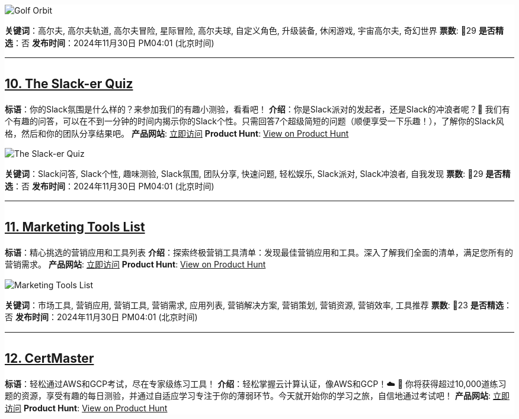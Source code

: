 ![Golf Orbit](https://ph-files.imgix.net/e86527de-25d2-4af7-8bb1-5d75f76fbf0b.png?auto=format&fit=crop&frame=1&h=512&w=1024)

**关键词**：高尔夫, 高尔夫轨道, 高尔夫冒险, 星际冒险, 高尔夫球, 自定义角色, 升级装备, 休闲游戏, 宇宙高尔夫, 奇幻世界
**票数**: 🔺29
**是否精选**：否
**发布时间**：2024年11月30日 PM04:01 (北京时间)

---

## [10. The Slack-er Quiz](https://www.producthunt.com/posts/the-slack-er-quiz?utm_campaign=producthunt-api&utm_medium=api-v2&utm_source=Application%3A+decohack+%28ID%3A+131684%29)
**标语**：你的Slack氛围是什么样的？来参加我们的有趣小测验，看看吧！
**介绍**：你是Slack派对的发起者，还是Slack的冲浪者呢？🤔 我们有个有趣的问答，可以在不到一分钟的时间内揭示你的Slack个性。只需回答7个超级简短的问题（顺便享受一下乐趣！），了解你的Slack风格，然后和你的团队分享结果吧。
**产品网站**: [立即访问](https://www.producthunt.com/r/6EQ2CITX2HTALQ?utm_campaign=producthunt-api&utm_medium=api-v2&utm_source=Application%3A+decohack+%28ID%3A+131684%29)
**Product Hunt**: [View on Product Hunt](https://www.producthunt.com/posts/the-slack-er-quiz?utm_campaign=producthunt-api&utm_medium=api-v2&utm_source=Application%3A+decohack+%28ID%3A+131684%29)

![The Slack-er Quiz](https://ph-files.imgix.net/8750396d-b2dd-4815-897a-65454bc79508.png?auto=format&fit=crop&frame=1&h=512&w=1024)

**关键词**：Slack问答, Slack个性, 趣味测验, Slack氛围, 团队分享, 快速问题, 轻松娱乐, Slack派对, Slack冲浪者, 自我发现
**票数**: 🔺29
**是否精选**：否
**发布时间**：2024年11月30日 PM04:01 (北京时间)

---

## [11. Marketing Tools List](https://www.producthunt.com/posts/marketing-tools-list-2?utm_campaign=producthunt-api&utm_medium=api-v2&utm_source=Application%3A+decohack+%28ID%3A+131684%29)
**标语**：精心挑选的营销应用和工具列表
**介绍**：探索终极营销工具清单：发现最佳营销应用和工具。深入了解我们全面的清单，满足您所有的营销需求。
**产品网站**: [立即访问](https://www.producthunt.com/r/YDKKYOCJQLJA2S?utm_campaign=producthunt-api&utm_medium=api-v2&utm_source=Application%3A+decohack+%28ID%3A+131684%29)
**Product Hunt**: [View on Product Hunt](https://www.producthunt.com/posts/marketing-tools-list-2?utm_campaign=producthunt-api&utm_medium=api-v2&utm_source=Application%3A+decohack+%28ID%3A+131684%29)

![Marketing Tools List](https://ph-files.imgix.net/7f804a2d-eca1-4995-9fa1-e0e1ecbaea5f.png?auto=format&fit=crop&frame=1&h=512&w=1024)

**关键词**：市场工具, 营销应用, 营销工具, 营销需求, 应用列表, 营销解决方案, 营销策划, 营销资源, 营销效率, 工具推荐
**票数**: 🔺23
**是否精选**：否
**发布时间**：2024年11月30日 PM04:01 (北京时间)

---

## [12. CertMaster ](https://www.producthunt.com/posts/certmaster?utm_campaign=producthunt-api&utm_medium=api-v2&utm_source=Application%3A+decohack+%28ID%3A+131684%29)
**标语**：轻松通过AWS和GCP考试，尽在专家级练习工具！
**介绍**：轻松掌握云计算认证，像AWS和GCP！☁️ 🚀 你将获得超过10,000道练习题的资源，享受有趣的每日测验，并通过自适应学习专注于你的薄弱环节。今天就开始你的学习之旅，自信地通过考试吧！
**产品网站**: [立即访问](https://www.producthunt.com/r/AHEN34RLFZHHMS?utm_campaign=producthunt-api&utm_medium=api-v2&utm_source=Application%3A+decohack+%28ID%3A+131684%29)
**Product Hunt**: [View on Product Hunt](https://www.producthunt.com/posts/certmaster?utm_campaign=producthunt-api&utm_medium=api-v2&utm_source=Application%3A+decohack+%28ID%3A+131684%29)
